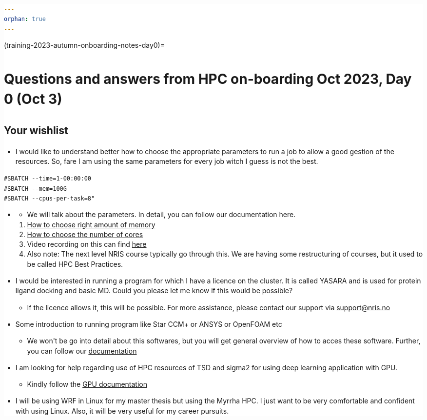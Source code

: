 ```yaml
---
orphan: true
---
```


(training-2023-autumn-onboarding-notes-day0)=
# Questions and answers from HPC on-boarding Oct 2023, Day 0 (Oct 3)

```{contents} Table of Contents
```
## Your wishlist

- I would like to understand better how to choose the appropriate parameters to run a job to allow a good gestion of the resources. So, fare I am using the same parameters for every job witch I guess is not the best. 
```
#SBATCH --time=1-00:00:00
#SBATCH --mem=100G
#SBATCH --cpus-per-task=8"
```
- 
    - We will talk about the parameters. In detail, you can follow our documentation here.
    1. [How to choose right amount of memory](https://documentation.sigma2.no/jobs/choosing-memory-settings.html#choosing-memory-settings)
    2. [How to choose the number of cores](https://documentation.sigma2.no/jobs/choosing-number-of-cores.html#choosing-number-of-cores)
    3. Video recording on this can find [here](https://www.youtube.com/watch?v=m7u52vIUwwc&list=PLoR6m-sar9AgoSnXdbUkO9FBiCUTft1GK&index=5)
    4. Also note: The next level NRIS course typically go through this. We are having some restructuring of courses, but it used to be called HPC Best Practices. 
    
- I would be interested in running a program for which I have a licence on the cluster. It is called YASARA and is used for protein ligand docking and basic MD. Could you please let me know if this would be possible?

   - If the licence allows it, this will be possible. For more assistance, please contact our support via support@nris.no

- Some introduction to running program like Star CCM+ or ANSYS or OpenFOAM etc

   - We won't be go into detail about this softwares, but you will get general overview of how to acces these software. Further, you can follow our [documentation](https://documentation.sigma2.no/software/application_guides/openfoam.html#running-openfoam)

- I am looking for help regarding use of HPC resources of TSD and sigma2 for using deep learning application with GPU.
   - Kindly follow the [GPU documentation](https://documentation.sigma2.no/code_development/guides/tensorflow_gpu.html#index-0)
   
- I will be using WRF in Linux for my master thesis but using the Myrrha HPC. I just want to be very comfortable and confident with using Linux. Also, it will be very useful for my career pursuits.
